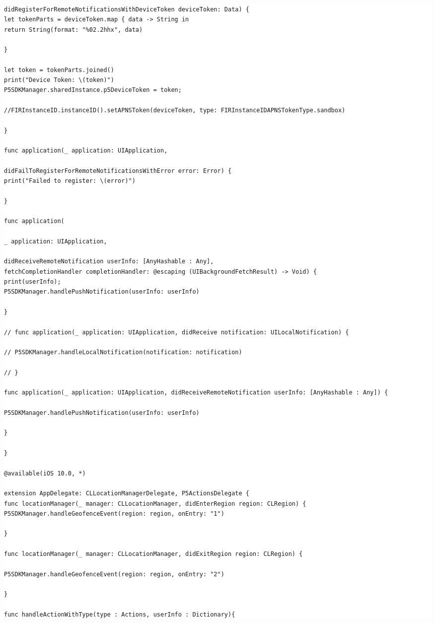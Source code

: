 ```smalltalk
didRegisterForRemoteNotificationsWithDeviceToken deviceToken: Data) {
let tokenParts = deviceToken.map { data -> String in
return String(format: "%02.2hhx", data)

}

let token = tokenParts.joined()
print("Device Token: \(token)")
P5SDKManager.sharedInstance.p5DeviceToken = token;

//FIRInstanceID.instanceID().setAPNSToken(deviceToken, type: FIRInstanceIDAPNSTokenType.sandbox)

}

func application(_ application: UIApplication,

didFailToRegisterForRemoteNotificationsWithError error: Error) {
print("Failed to register: \(error)")

}

func application(

_ application: UIApplication,

didReceiveRemoteNotification userInfo: [AnyHashable : Any],
fetchCompletionHandler completionHandler: @escaping (UIBackgroundFetchResult) -> Void) {
print(userInfo);
P5SDKManager.handlePushNotification(userInfo: userInfo)

}

// func application(_ application: UIApplication, didReceive notification: UILocalNotification) {

// P5SDKManager.handleLocalNotification(notification: notification)

// }

func application(_ application: UIApplication, didReceiveRemoteNotification userInfo: [AnyHashable : Any]) {

P5SDKManager.handlePushNotification(userInfo: userInfo)

}

}

@available(iOS 10.0, *)

extension AppDelegate: CLLocationManagerDelegate, P5ActionsDelegate {
func locationManager(_ manager: CLLocationManager, didEnterRegion region: CLRegion) {
P5SDKManager.handleGeofenceEvent(region: region, onEntry: "1")

}

func locationManager(_ manager: CLLocationManager, didExitRegion region: CLRegion) {

P5SDKManager.handleGeofenceEvent(region: region, onEntry: "2")

}

func handleActionWithType(type : Actions, userInfo : Dictionary){

```